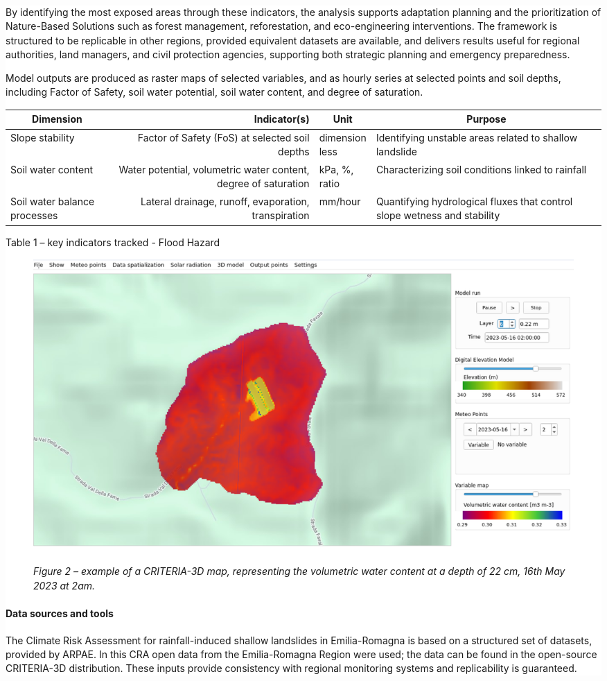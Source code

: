 By identifying the most exposed areas through these indicators, the analysis supports adaptation planning and the prioritization of Nature-Based Solutions such as forest management, reforestation, and eco-engineering interventions. The framework is structured to be replicable in other regions, provided equivalent datasets are available, and delivers results useful for regional authorities, land managers, and civil protection agencies, supporting both strategic planning and emergency preparedness.

Model outputs are produced as raster maps of selected variables, and as hourly series at selected points and soil depths, including Factor of Safety, soil water potential, soil water content, and degree of saturation.

| Dimension                    |                                                    Indicator(s) | Unit          | Purpose                                                                  |
| ---------------------------- | --------------------------------------------------------------: | ------------- | ------------------------------------------------------------------------ |
| Slope stability              |                  Factor of Safety (FoS) at selected soil depths | dimensionless | Identifying unstable areas related to shallow landslide                  |
| Soil water content           | Water potential, volumetric water content, degree of saturation | kPa, %, ratio | Characterizing soil conditions linked to rainfall                        |
| Soil water balance processes |            Lateral drainage, runoff, evaporation, transpiration | mm/hour       | Quantifying hydrological fluxes that control slope wetness and stability |

Table 1 – key indicators tracked - Flood Hazard

<figure><img src="../.gitbook/assets/ER-Lab1_Landsl_draft2_media_image4.png" alt=""><figcaption><p><em>Figure 2 – example of a CRITERIA-3D map, representing the volumetric water content at a depth of 22 cm, 16th May 2023 at 2am.</em></p></figcaption></figure>



#### Data sources and tools

The Climate Risk Assessment for rainfall-induced shallow landslides in Emilia-Romagna is based on a structured set of datasets, provided by ARPAE. In this CRA open data from the Emilia-Romagna Region were used; the data can be found in the open-source CRITERIA-3D distribution. These inputs provide consistency with regional monitoring systems and replicability is guaranteed.
